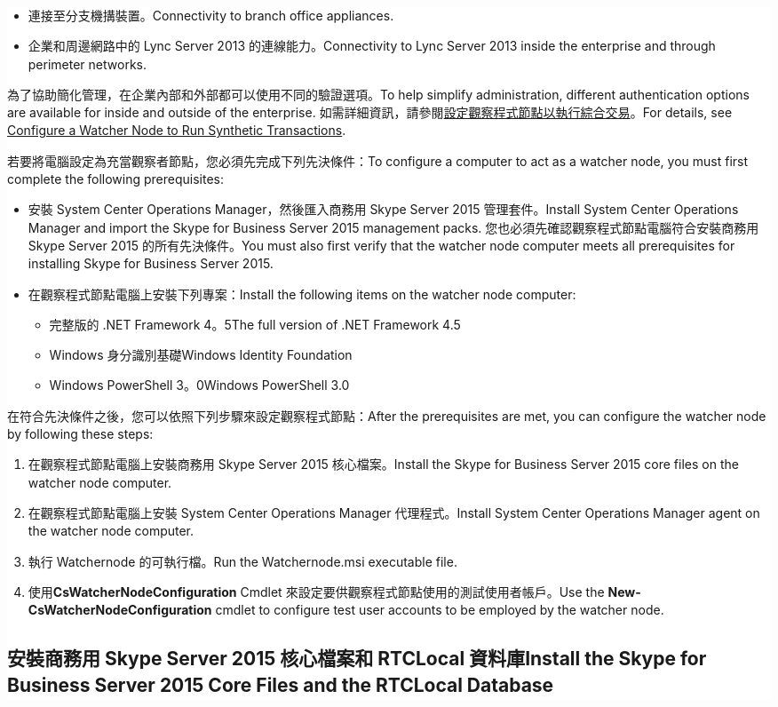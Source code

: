 - <span data-ttu-id="74c6a-187">連接至分支機搆裝置。</span><span class="sxs-lookup"><span data-stu-id="74c6a-187">Connectivity to branch office appliances.</span></span>
    
- <span data-ttu-id="74c6a-188">企業和周邊網路中的 Lync Server 2013 的連線能力。</span><span class="sxs-lookup"><span data-stu-id="74c6a-188">Connectivity to Lync Server 2013 inside the enterprise and through perimeter networks.</span></span>
    
<span data-ttu-id="74c6a-189">為了協助簡化管理，在企業內部和外部都可以使用不同的驗證選項。</span><span class="sxs-lookup"><span data-stu-id="74c6a-189">To help simplify administration, different authentication options are available for inside and outside of the enterprise.</span></span> <span data-ttu-id="74c6a-190">如需詳細資訊，請參閱[設定觀察程式節點以執行綜合交易](watcher-nodes.md#enable_synthetic_trans)。</span><span class="sxs-lookup"><span data-stu-id="74c6a-190">For details, see [Configure a Watcher Node to Run Synthetic Transactions](watcher-nodes.md#enable_synthetic_trans).</span></span>
  
<span data-ttu-id="74c6a-191">若要將電腦設定為充當觀察者節點，您必須先完成下列先決條件：</span><span class="sxs-lookup"><span data-stu-id="74c6a-191">To configure a computer to act as a watcher node, you must first complete the following prerequisites:</span></span> 
  
- <span data-ttu-id="74c6a-192">安裝 System Center Operations Manager，然後匯入商務用 Skype Server 2015 管理套件。</span><span class="sxs-lookup"><span data-stu-id="74c6a-192">Install System Center Operations Manager and import the Skype for Business Server 2015 management packs.</span></span> <span data-ttu-id="74c6a-193">您也必須先確認觀察程式節點電腦符合安裝商務用 Skype Server 2015 的所有先決條件。</span><span class="sxs-lookup"><span data-stu-id="74c6a-193">You must also first verify that the watcher node computer meets all prerequisites for installing Skype for Business Server 2015.</span></span>
    
- <span data-ttu-id="74c6a-194">在觀察程式節點電腦上安裝下列專案：</span><span class="sxs-lookup"><span data-stu-id="74c6a-194">Install the following items on the watcher node computer:</span></span>
    
  - <span data-ttu-id="74c6a-195">完整版的 .NET Framework 4。5</span><span class="sxs-lookup"><span data-stu-id="74c6a-195">The full version of .NET Framework 4.5</span></span>
    
  - <span data-ttu-id="74c6a-196">Windows 身分識別基礎</span><span class="sxs-lookup"><span data-stu-id="74c6a-196">Windows Identity Foundation</span></span>
    
  - <span data-ttu-id="74c6a-197">Windows PowerShell 3。0</span><span class="sxs-lookup"><span data-stu-id="74c6a-197">Windows PowerShell 3.0</span></span>
    
<span data-ttu-id="74c6a-198">在符合先決條件之後，您可以依照下列步驟來設定觀察程式節點：</span><span class="sxs-lookup"><span data-stu-id="74c6a-198">After the prerequisites are met, you can configure the watcher node by following these steps:</span></span>
  
1. <span data-ttu-id="74c6a-199">在觀察程式節點電腦上安裝商務用 Skype Server 2015 核心檔案。</span><span class="sxs-lookup"><span data-stu-id="74c6a-199">Install the Skype for Business Server 2015 core files on the watcher node computer.</span></span>
    
2. <span data-ttu-id="74c6a-200">在觀察程式節點電腦上安裝 System Center Operations Manager 代理程式。</span><span class="sxs-lookup"><span data-stu-id="74c6a-200">Install System Center Operations Manager agent on the watcher node computer.</span></span>
    
3. <span data-ttu-id="74c6a-201">執行 Watchernode 的可執行檔。</span><span class="sxs-lookup"><span data-stu-id="74c6a-201">Run the Watchernode.msi executable file.</span></span>
    
4. <span data-ttu-id="74c6a-202">使用**CsWatcherNodeConfiguration** Cmdlet 來設定要供觀察程式節點使用的測試使用者帳戶。</span><span class="sxs-lookup"><span data-stu-id="74c6a-202">Use the **New-CsWatcherNodeConfiguration** cmdlet to configure test user accounts to be employed by the watcher node.</span></span>
    
## <a name="install-the-skype-for-business-server-2015-core-files-and-the-rtclocal-database"></a><span data-ttu-id="74c6a-203">安裝商務用 Skype Server 2015 核心檔案和 RTCLocal 資料庫</span><span class="sxs-lookup"><span data-stu-id="74c6a-203">Install the Skype for Business Server 2015 Core Files and the RTCLocal Database</span></span>
